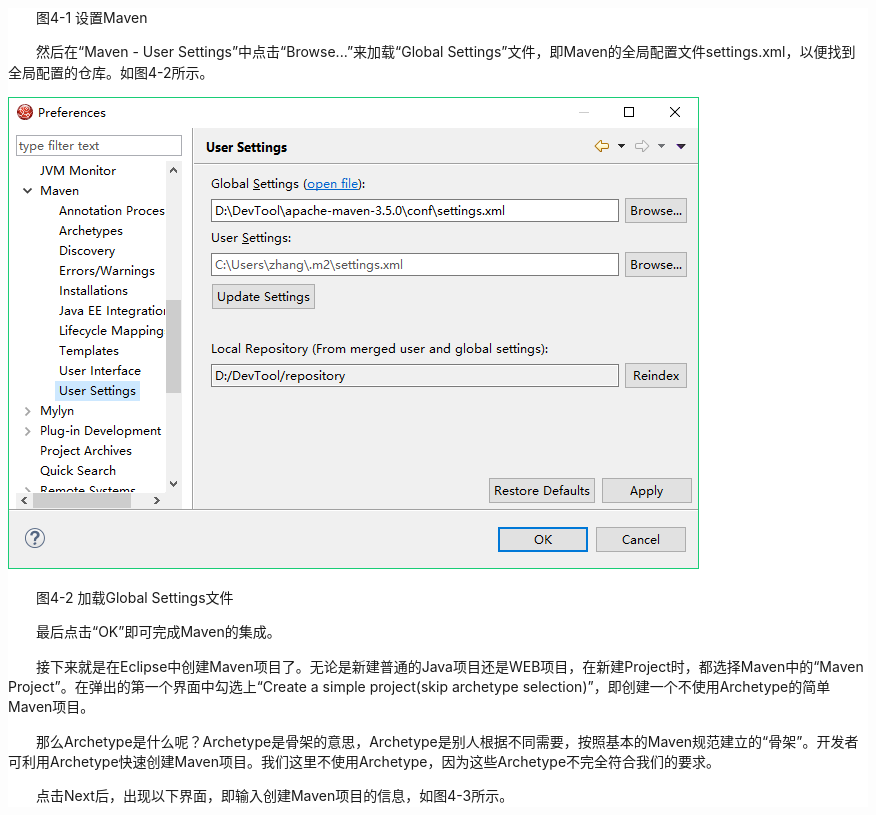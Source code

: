　　图4-1 设置Maven

　　然后在“Maven - User Settings”中点击“Browse...”来加载“Global Settings”文件，即Maven的全局配置文件settings.xml，以便找到全局配置的仓库。如图4-2所示。

![](images/1/4-2.png)

　　图4-2 加载Global Settings文件

　　最后点击“OK”即可完成Maven的集成。

　　接下来就是在Eclipse中创建Maven项目了。无论是新建普通的Java项目还是WEB项目，在新建Project时，都选择Maven中的“Maven Project”。在弹出的第一个界面中勾选上“Create a simple project(skip archetype selection)”，即创建一个不使用Archetype的简单Maven项目。

　　那么Archetype是什么呢？Archetype是骨架的意思，Archetype是别人根据不同需要，按照基本的Maven规范建立的“骨架”。开发者可利用Archetype快速创建Maven项目。我们这里不使用Archetype，因为这些Archetype不完全符合我们的要求。

　　点击Next后，出现以下界面，即输入创建Maven项目的信息，如图4-3所示。
